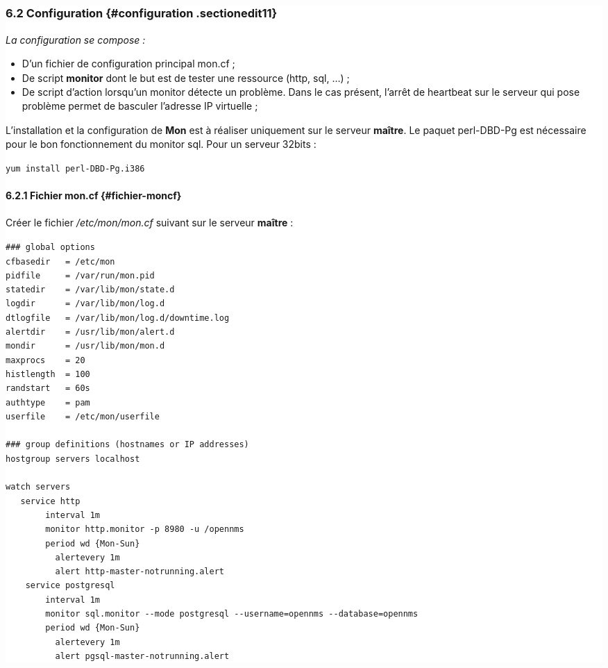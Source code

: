 ### 6.2 Configuration {#configuration .sectionedit11}

*La configuration se compose :*

-   D’un fichier de configuration principal mon.cf ;
-   De script **monitor** dont le but est de tester une ressource (http,
    sql, …) ;
-   De script d’action lorsqu’un monitor détecte un problème. Dans le
    cas présent, l’arrêt de heartbeat sur le serveur qui pose problème
    permet de basculer l’adresse IP virtuelle ;

L’installation et la configuration de **Mon** est à réaliser uniquement
sur le serveur **maître**. Le paquet perl-DBD-Pg est nécessaire pour le
bon fonctionnement du monitor sql. Pour un serveur 32bits :

~~~~ {.code}
yum install perl-DBD-Pg.i386
~~~~

#### 6.2.1 Fichier mon.cf {#fichier-moncf}

Créer le fichier */etc/mon/mon.cf* suivant sur le serveur **maître** :

~~~~ {.code}
### global options
cfbasedir   = /etc/mon
pidfile     = /var/run/mon.pid
statedir    = /var/lib/mon/state.d
logdir      = /var/lib/mon/log.d
dtlogfile   = /var/lib/mon/log.d/downtime.log
alertdir    = /usr/lib/mon/alert.d
mondir      = /usr/lib/mon/mon.d
maxprocs    = 20
histlength  = 100
randstart   = 60s
authtype    = pam
userfile    = /etc/mon/userfile

### group definitions (hostnames or IP addresses)
hostgroup servers localhost

watch servers
   service http
        interval 1m
        monitor http.monitor -p 8980 -u /opennms
        period wd {Mon-Sun}
          alertevery 1m
          alert http-master-notrunning.alert
    service postgresql
        interval 1m
        monitor sql.monitor --mode postgresql --username=opennms --database=opennms
        period wd {Mon-Sun}
          alertevery 1m
          alert pgsql-master-notrunning.alert
~~~~
